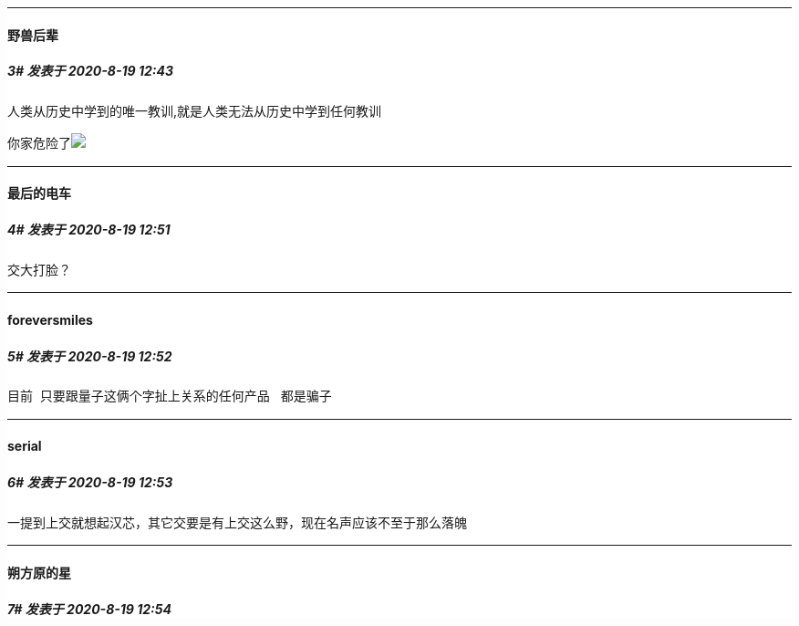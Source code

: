 
-----

####  野兽后辈  
##### 3#       发表于 2020-8-19 12:43




人类从历史中学到的唯一教训,就是人类无法从历史中学到任何教训

你家危险了<img src="https://static.saraba1st.com/image/smiley/face2017/066.png" referrerpolicy="no-referrer">







-----

####  最后的电车  
##### 4#       发表于 2020-8-19 12:51




交大打脸？







-----

####  foreversmiles  
##### 5#       发表于 2020-8-19 12:52




目前  只要跟量子这俩个字扯上关系的任何产品   都是骗子







-----

####  serial  
##### 6#       发表于 2020-8-19 12:53




一提到上交就想起汉芯，其它交要是有上交这么野，现在名声应该不至于那么落魄







-----

####  朔方原的星  
##### 7#       发表于 2020-8-19 12:54
